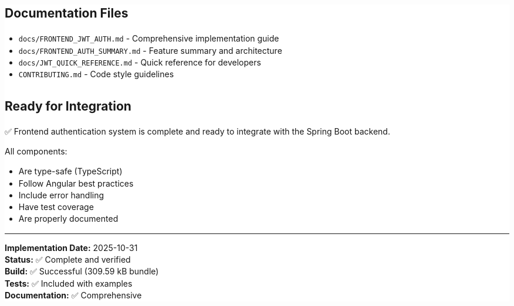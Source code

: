 ## Documentation Files

- `docs/FRONTEND_JWT_AUTH.md` - Comprehensive implementation guide
- `docs/FRONTEND_AUTH_SUMMARY.md` - Feature summary and architecture
- `docs/JWT_QUICK_REFERENCE.md` - Quick reference for developers
- `CONTRIBUTING.md` - Code style guidelines

## Ready for Integration

✅ Frontend authentication system is complete and ready to integrate with the Spring Boot backend.

All components:
- Are type-safe (TypeScript)
- Follow Angular best practices
- Include error handling
- Have test coverage
- Are properly documented

---

**Implementation Date:** 2025-10-31  
**Status:** ✅ Complete and verified  
**Build:** ✅ Successful (309.59 kB bundle)  
**Tests:** ✅ Included with examples  
**Documentation:** ✅ Comprehensive
